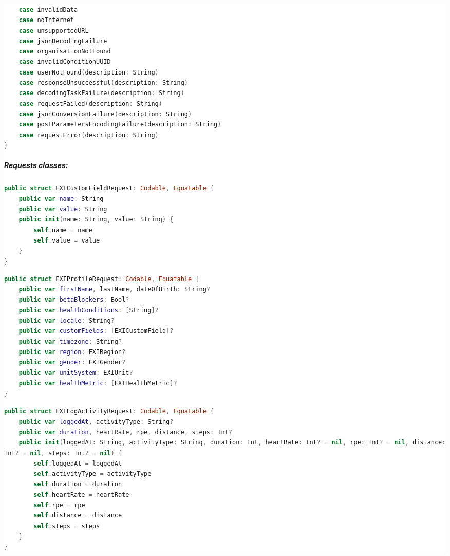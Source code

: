 ```swift
    case invalidData
    case noInternet
    case unsupportedURL
    case jsonDecodingFailure
    case organisationNotFound
    case invalidConditionUUID
    case userNotFound(description: String)
    case responseUnsuccessful(description: String)
    case decodingTaskFailure(description: String)
    case requestFailed(description: String)
    case jsonConversionFailure(description: String)
    case postParametersEncodingFailure(description: String)
    case requestError(description: String)
}
```

##### Requests classes:

```swift
public struct EXICustomFieldRequest: Codable, Equatable {
    public var name: String
    public var value: String
    public init(name: String, value: String) {
        self.name = name
        self.value = value
    }
}
```

```swift
public struct EXIProfileRequest: Codable, Equatable {
    public var firstName, lastName, dateOfBirth: String?
    public var betaBlockers: Bool?
    public var healthConditions: [String]?
    public var locale: String?
    public var customFields: [EXICustomField]?
    public var timezone: String?
    public var region: EXIRegion?
    public var gender: EXIGender?
    public var unitSystem: EXIUnit?
    public var healthMetric: [EXIHealthMetric]?
}
```

```swift
public struct EXILogActivityRequest: Codable, Equatable {
    public var loggedAt, activityType: String?
    public var duration, heartRate, rpe, distance, steps: Int?
    public init(loggedAt: String, activityType: String, duration: Int, heartRate: Int? = nil, rpe: Int? = nil, distance: Int? = nil, steps: Int? = nil) {
        self.loggedAt = loggedAt
        self.activityType = activityType
        self.duration = duration
        self.heartRate = heartRate
        self.rpe = rpe
        self.distance = distance
        self.steps = steps
    }
}
```
